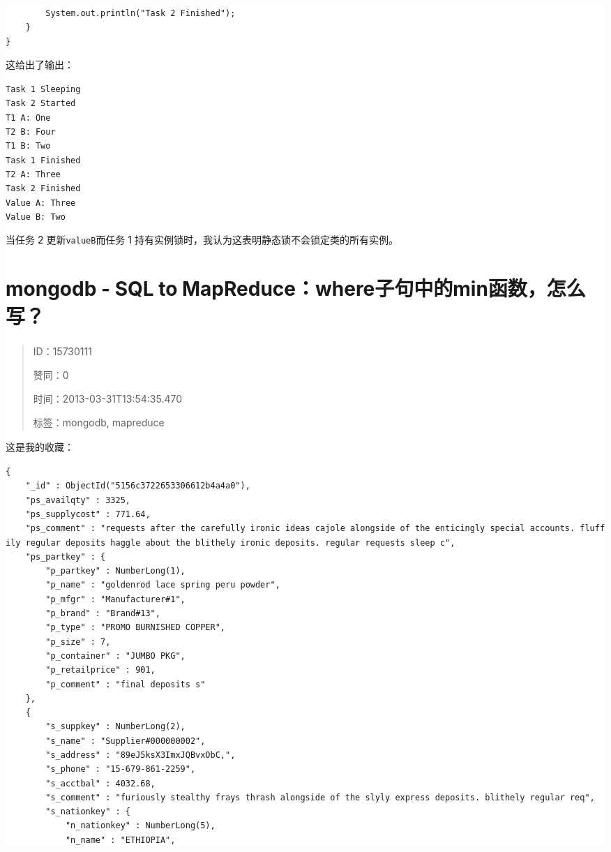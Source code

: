 ```
        System.out.println("Task 2 Finished");
    }
} 
```

这给出了输出：

```
Task 1 Sleeping 
Task 2 Started
T1 A: One
T2 B: Four
T1 B: Two
Task 1 Finished 
T2 A: Three
Task 2 Finished
Value A: Three
Value B: Two 
```

当任务 2 更新`valueB`而任务 1 持有实例锁时，我认为这表明静态锁不会锁定类的所有实例。

# mongodb - SQL to MapReduce：where子句中的min函数，怎么写？

> ID：15730111
> 
> 赞同：0
> 
> 时间：2013-03-31T13:54:35.470
> 
> 标签：mongodb, mapreduce

这是我的收藏：

```
{
    "_id" : ObjectId("5156c3722653306612b4a4a0"),
    "ps_availqty" : 3325,
    "ps_supplycost" : 771.64,
    "ps_comment" : "requests after the carefully ironic ideas cajole alongside of the enticingly special accounts. fluffily regular deposits haggle about the blithely ironic deposits. regular requests sleep c",
    "ps_partkey" : {
        "p_partkey" : NumberLong(1),
        "p_name" : "goldenrod lace spring peru powder",
        "p_mfgr" : "Manufacturer#1",
        "p_brand" : "Brand#13",
        "p_type" : "PROMO BURNISHED COPPER",
        "p_size" : 7,
        "p_container" : "JUMBO PKG",
        "p_retailprice" : 901,
        "p_comment" : "final deposits s"
    },
    {
        "s_suppkey" : NumberLong(2),
        "s_name" : "Supplier#000000002",
        "s_address" : "89eJ5ksX3ImxJQBvxObC,",
        "s_phone" : "15-679-861-2259",
        "s_acctbal" : 4032.68,
        "s_comment" : "furiously stealthy frays thrash alongside of the slyly express deposits. blithely regular req",
        "s_nationkey" : {
            "n_nationkey" : NumberLong(5),
            "n_name" : "ETHIOPIA",
```